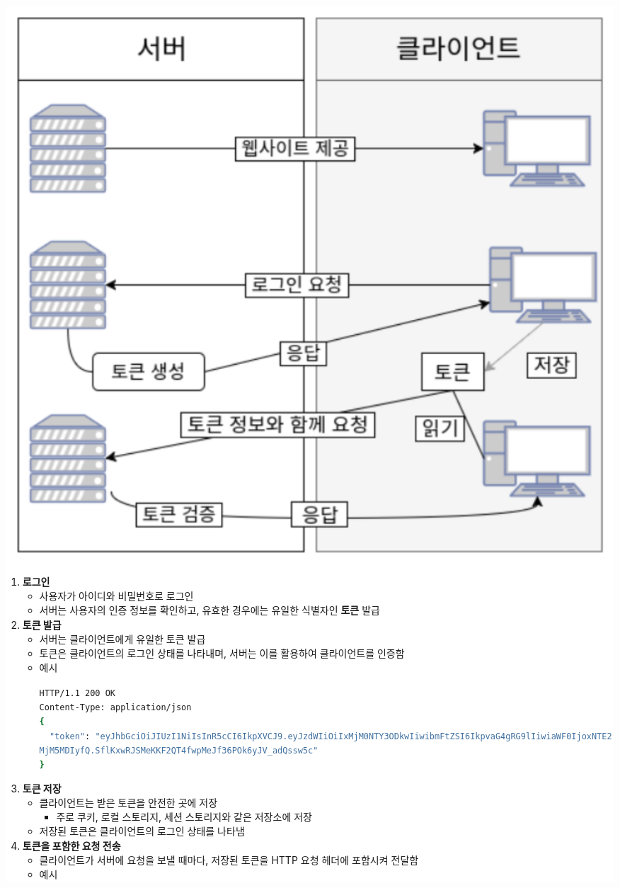 ![토큰 인증 방식](./image/token.png)

1. **로그인**
   - 사용자가 아이디와 비밀번호로 로그인
   - 서버는 사용자의 인증 정보를 확인하고, 유효한 경우에는 유일한 식별자인 **토큰** 발급
2. **토큰 발급**
   - 서버는 클라이언트에게 유일한 토큰 발급
   - 토큰은 클라이언트의 로그인 상태를 나타내며, 서버는 이를 활용하여 클라이언트를 인증함
   - 예시
     ```bash
     HTTP/1.1 200 OK
     Content-Type: application/json
     {
       "token": "eyJhbGciOiJIUzI1NiIsInR5cCI6IkpXVCJ9.eyJzdWIiOiIxMjM0NTY3ODkwIiwibmFtZSI6IkpvaG4gRG9lIiwiaWF0IjoxNTE2MjM5MDIyfQ.SflKxwRJSMeKKF2QT4fwpMeJf36POk6yJV_adQssw5c"
     }
     ```
3. **토큰 저장**
   - 클라이언트는 받은 토큰을 안전한 곳에 저장
     - 주로 쿠키, 로컬 스토리지, 세션 스토리지와 같은 저장소에 저장
   - 저장된 토큰은 클라이언트의 로그인 상태를 나타냄
4. **토큰을 포함한 요청 전송**
   - 클라이언트가 서버에 요청을 보낼 때마다, 저장된 토큰을 HTTP 요청 헤더에 포함시켜 전달함
   - 예시